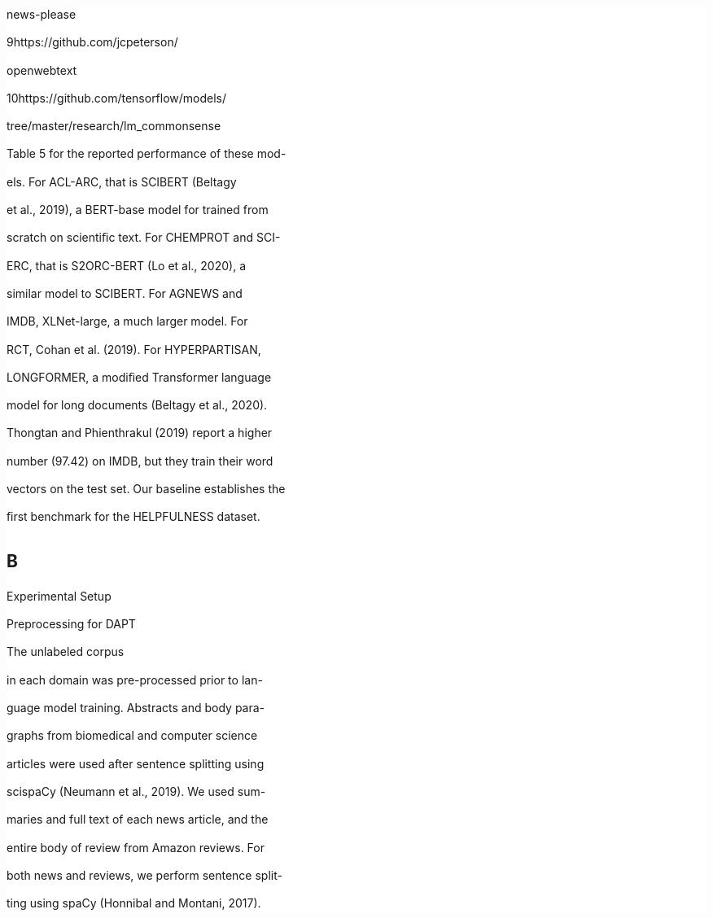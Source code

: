 news-please

9https://github.com/jcpeterson/

openwebtext

10https://github.com/tensorflow/models/

tree/master/research/lm_commonsense

Table 5 for the reported performance of these mod-

els. For ACL-ARC, that is SCIBERT (Beltagy

et al., 2019), a BERT-base model for trained from

scratch on scientiﬁc text. For CHEMPROT and SCI-

ERC, that is S2ORC-BERT (Lo et al., 2020), a

similar model to SCIBERT. For AGNEWS and

IMDB, XLNet-large, a much larger model. For

RCT, Cohan et al. (2019). For HYPERPARTISAN,

LONGFORMER, a modiﬁed Transformer language

model for long documents (Beltagy et al., 2020).

Thongtan and Phienthrakul (2019) report a higher

number (97.42) on IMDB, but they train their word

vectors on the test set. Our baseline establishes the

ﬁrst benchmark for the HELPFULNESS dataset.

## B

Experimental Setup

Preprocessing for DAPT

The unlabeled corpus

in each domain was pre-processed prior to lan-

guage model training. Abstracts and body para-

graphs from biomedical and computer science

articles were used after sentence splitting using

scispaCy (Neumann et al., 2019). We used sum-

maries and full text of each news article, and the

entire body of review from Amazon reviews. For

both news and reviews, we perform sentence split-

ting using spaCy (Honnibal and Montani, 2017).
